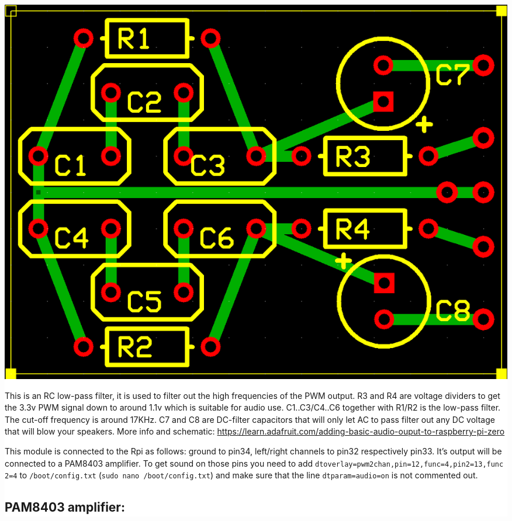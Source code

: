 ![audioRCfilter](img/audioRCfilter.png)

This is an RC low-pass filter, it is used to filter out the high frequencies of the PWM output. R3 and R4 are voltage dividers to get the 3.3v PWM signal down to around 1.1v which is suitable for audio use. C1..C3/C4..C6 together with R1/R2 is the low-pass filter. The cut-off frequency is around 17KHz. C7 and C8 are DC-filter capacitors that will only let AC to pass filter out any DC voltage that will blow your speakers.
More info and schematic: https://learn.adafruit.com/adding-basic-audio-ouput-to-raspberry-pi-zero

This module is connected to the Rpi as follows: ground to pin34, left/right channels to pin32 respectively pin33. It’s output will be connected to a PAM8403 amplifier. To get sound on those pins you need to add `dtoverlay=pwm2chan,pin=12,func=4,pin2=13,func2=4` to `/boot/config.txt` (`sudo nano /boot/config.txt`) and make sure that the line `dtparam=audio=on` is not commented out.

## PAM8403 amplifier:
